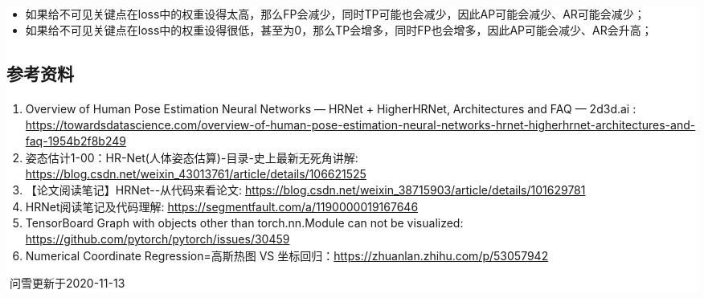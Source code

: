 + 如果给不可见关键点在loss中的权重设得太高，那么FP会减少，同时TP可能也会减少，因此AP可能会减少、AR可能会减少；
+ 如果给不可见关键点在loss中的权重设得很低，甚至为0，那么TP会增多，同时FP也会增多，因此AP可能会减少、AR会升高；



## 参考资料

1. Overview of Human Pose Estimation Neural Networks — HRNet + HigherHRNet, Architectures and FAQ — 2d3d.ai : https://towardsdatascience.com/overview-of-human-pose-estimation-neural-networks-hrnet-higherhrnet-architectures-and-faq-1954b2f8b249
4. 姿态估计1-00：HR-Net(人体姿态估算)-目录-史上最新无死角讲解: https://blog.csdn.net/weixin_43013761/article/details/106621525
5. 【论文阅读笔记】HRNet--从代码来看论文: https://blog.csdn.net/weixin_38715903/article/details/101629781
6. HRNet阅读笔记及代码理解: https://segmentfault.com/a/1190000019167646
7. TensorBoard Graph with objects other than torch.nn.Module can not be visualized: https://github.com/pytorch/pytorch/issues/30459
8. Numerical Coordinate Regression=高斯热图 VS 坐标回归：https://zhuanlan.zhihu.com/p/53057942



​																															                                                                              问雪更新于2020-11-13

